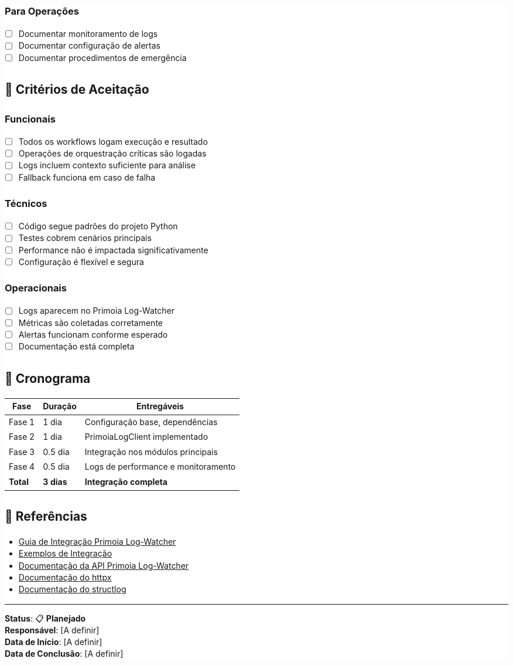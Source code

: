### Para Operações
- [ ] Documentar monitoramento de logs
- [ ] Documentar configuração de alertas
- [ ] Documentar procedimentos de emergência

## 🎯 Critérios de Aceitação

### Funcionais
- [ ] Todos os workflows logam execução e resultado
- [ ] Operações de orquestração críticas são logadas
- [ ] Logs incluem contexto suficiente para análise
- [ ] Fallback funciona em caso de falha

### Técnicos
- [ ] Código segue padrões do projeto Python
- [ ] Testes cobrem cenários principais
- [ ] Performance não é impactada significativamente
- [ ] Configuração é flexível e segura

### Operacionais
- [ ] Logs aparecem no Primoia Log-Watcher
- [ ] Métricas são coletadas corretamente
- [ ] Alertas funcionam conforme esperado
- [ ] Documentação está completa

## 📅 Cronograma

| Fase | Duração | Entregáveis |
|------|---------|-------------|
| Fase 1 | 1 dia | Configuração base, dependências |
| Fase 2 | 1 dia | PrimoiaLogClient implementado |
| Fase 3 | 0.5 dia | Integração nos módulos principais |
| Fase 4 | 0.5 dia | Logs de performance e monitoramento |
| **Total** | **3 dias** | **Integração completa** |

## 🔗 Referências

- [Guia de Integração Primoia Log-Watcher](../../primoia-log-watcher/INTEGRATION_GUIDE.md)
- [Exemplos de Integração](../../primoia-log-watcher/examples/integration-examples.md)
- [Documentação da API Primoia Log-Watcher](http://localhost:8000/docs)
- [Documentação do httpx](https://www.python-httpx.org/)
- [Documentação do structlog](https://www.structlog.org/)

---

**Status**: 📋 **Planejado**  
**Responsável**: [A definir]  
**Data de Início**: [A definir]  
**Data de Conclusão**: [A definir]
